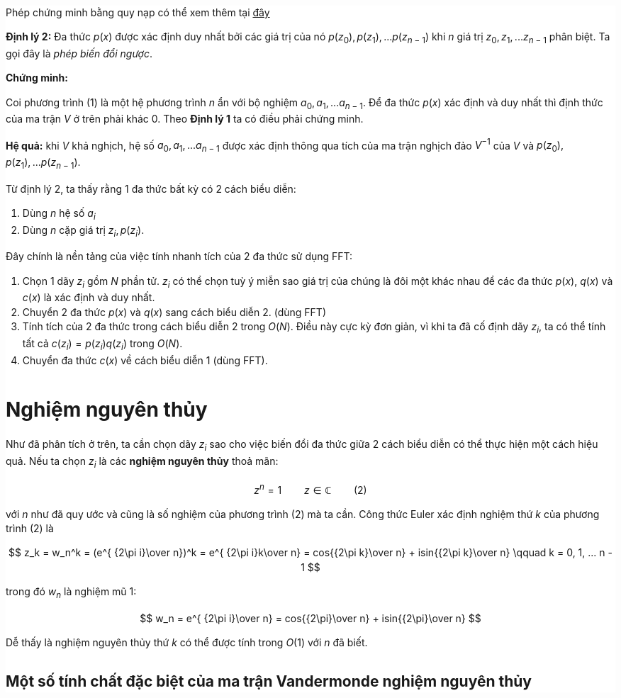 Phép chứng minh bằng quy nạp có thể xem thêm tại [đây](https://proofwiki.org/wiki/Vandermonde_Determinant)

**Định lý 2:** Đa thức $p(x)$ được xác định duy nhất bởi các giá trị của nó $p(z_0), p(z_1), ... p(z_{n-1})$ khi $n$ giá trị $z_0, z_1, ... z_{n-1}$ phân biệt. Ta gọi đây là *phép biến đổi ngược*.

**Chứng minh:**

Coi phương trình $(1)$ là một hệ phương trình $n$ ẩn với bộ nghiệm $a_0, a_1, ...a_{n-1}$. Để đa thức $p(x)$ xác định và duy nhất thì định thức của ma trận $V$ ở trên phải khác $0$. Theo **Định lý 1** ta có điều phải chứng minh.

**Hệ quả:** khi $V$ khả nghịch, hệ số $a_0, a_1, ...a_{n-1}$ được xác định thông qua tích của ma trận nghịch đảo $V^{-1}$ của $V$ và $p(z_0), p(z_1), ...p(z_{n-1})$.

Từ định lý 2, ta thấy rằng 1 đa thức bất kỳ có 2 cách biểu diễn:

1. Dùng $n$ hệ số $a_i$
2. Dùng $n$ cặp giá trị $z_i, p(z_i)$.

Đây chính là nền tảng của việc tính nhanh tích của 2 đa thức sử dụng FFT:

1. Chọn 1 dãy $z_i$ gồm $N$ phần tử. $z_i$ có thể chọn tuỳ ý miễn sao giá trị của chúng là đôi một khác nhau để các đa thức $p(x)$, $q(x)$ và $c(x)$ là xác định và duy nhất.
2. Chuyển 2 đa thức $p(x)$ và $q(x)$ sang cách biểu diễn 2. (dùng FFT)
3. Tính tích của 2 đa thức trong cách biểu diễn 2 trong $O(N)$. Điều này cực kỳ đơn giản, vì khi ta đã cố định dãy $z_i$, ta có thể tính tất cả $c(z_i) = p(z_i) q(z_i)$ trong $O(N)$.
4. Chuyển đa thức $c(x)$ về cách biểu diễn 1 (dùng FFT).


# Nghiệm nguyên thủy

Như đã phân tích ở trên, ta cần chọn dãy $z_i$ sao cho việc biến đổi đa thức giữa 2 cách biểu diễn có thể thực hiện một cách hiệu quả. Nếu ta chọn $z_i$ là các **nghiệm nguyên thủy** thoả mãn:

$$
z^n = 1 \qquad z \in \mathbb{C} \qquad (2)
$$

với $n$ như đã quy ước và cũng là số nghiệm của phương trình $(2)$ mà ta cần. Công thức Euler xác định nghiệm thứ $k$ của phương trình $(2)$ là

$$
z_k = w_n^k = (e^{ {2\pi i}\over n})^k = e^{ {2\pi i}k\over n} = cos{{2\pi k}\over n} + isin{{2\pi k}\over n} \qquad k = 0, 1, ... n - 1
$$

trong đó $w_n$ là nghiệm mũ 1:

$$
w_n = e^{ {2\pi i}\over n} = cos{{2\pi}\over n} + isin{{2\pi}\over n}
$$

Dễ thấy là nghiệm nguyên thủy thứ $k$ có thể được tính trong $O(1)$ với $n$ đã biết.

## Một số tính chất đặc biệt của ma trận Vandermonde nghiệm nguyên thủy
